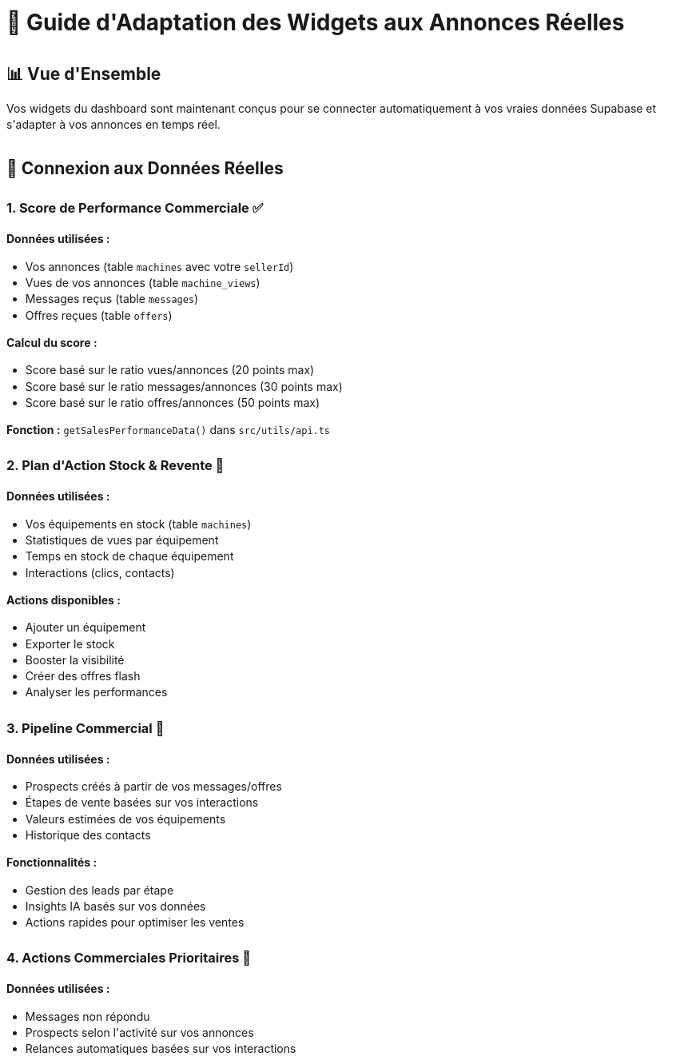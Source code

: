 # 🎯 Guide d'Adaptation des Widgets aux Annonces Réelles

## 📊 Vue d'Ensemble

Vos widgets du dashboard sont maintenant conçus pour se connecter automatiquement à vos vraies données Supabase et s'adapter à vos annonces en temps réel.

## 🔗 Connexion aux Données Réelles

### **1. Score de Performance Commerciale** ✅
**Données utilisées :**
- Vos annonces (table `machines` avec votre `sellerId`)
- Vues de vos annonces (table `machine_views`)
- Messages reçus (table `messages`)
- Offres reçues (table `offers`)

**Calcul du score :**
- Score basé sur le ratio vues/annonces (20 points max)
- Score basé sur le ratio messages/annonces (30 points max)
- Score basé sur le ratio offres/annonces (50 points max)

**Fonction :** `getSalesPerformanceData()` dans `src/utils/api.ts`

### **2. Plan d'Action Stock & Revente** 🔄
**Données utilisées :**
- Vos équipements en stock (table `machines`)
- Statistiques de vues par équipement
- Temps en stock de chaque équipement
- Interactions (clics, contacts)

**Actions disponibles :**
- Ajouter un équipement
- Exporter le stock
- Booster la visibilité
- Créer des offres flash
- Analyser les performances

### **3. Pipeline Commercial** 🔄
**Données utilisées :**
- Prospects créés à partir de vos messages/offres
- Étapes de vente basées sur vos interactions
- Valeurs estimées de vos équipements
- Historique des contacts

**Fonctionnalités :**
- Gestion des leads par étape
- Insights IA basés sur vos données
- Actions rapides pour optimiser les ventes

### **4. Actions Commerciales Prioritaires** 🔄
**Données utilisées :**
- Messages non répondu
- Prospects selon l'activité sur vos annonces
- Relances automatiques basées sur vos interactions
